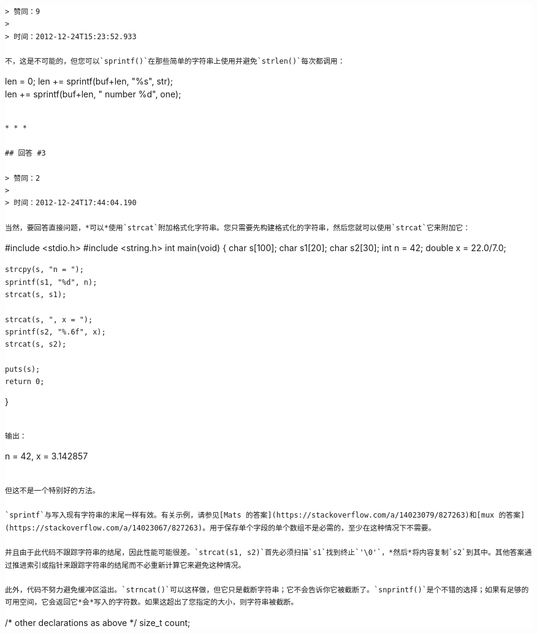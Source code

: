 ```
> 赞同：9
> 
> 时间：2012-12-24T15:23:52.933

不，这是不可能的，但您可以`sprintf()`在那些简单的字符串上使用并避免`strlen()`每次都调用：

```
len = 0;
len += sprintf(buf+len, "%s", str);    
len += sprintf(buf+len, " number %d", one); 
```

* * *

## 回答 #3

> 赞同：2
> 
> 时间：2012-12-24T17:44:04.190

当然，要回答直接问题，*可以*使用`strcat`附加格式化字符串。您只需要先构建格式化的字符串，然后您就可以使用`strcat`它来附加它：

```
#include <stdio.h>
#include <string.h>
int main(void) {
    char s[100];
    char s1[20];
    char s2[30];
    int n = 42;
    double x = 22.0/7.0;

    strcpy(s, "n = ");
    sprintf(s1, "%d", n);
    strcat(s, s1);

    strcat(s, ", x = ");
    sprintf(s2, "%.6f", x);
    strcat(s, s2);

    puts(s);
    return 0;
} 
```

输出：

```
n = 42, x = 3.142857 
```

但这不是一个特别好的方法。

`sprintf`与写入现有字符串的末尾一样有效。有关示例，请参见[Mats 的答案](https://stackoverflow.com/a/14023079/827263)和[mux 的答案](https://stackoverflow.com/a/14023067/827263)。用于保存单个字段的单个数组不是必需的，至少在这种情况下不需要。

并且由于此代码不跟踪字符串的结尾，因此性能可能很差。`strcat(s1, s2)`首先必须扫描`s1`找到终止`'\0'`，*然后*将内容复制`s2`到其中。其他答案通过推进索引或指针来跟踪字符串的结尾而不必重新计算它来避免这种情况。

此外，代码不努力避免缓冲区溢出。`strncat()`可以这样做，但它只是截断字符串；它不会告诉你它被截断了。`snprintf()`是个不错的选择；如果有足够的可用空间，它会返回它*会*写入的字符数。如果这超出了您指定的大小，则字符串被截断。

```
/* other declarations as above */
size_t count;